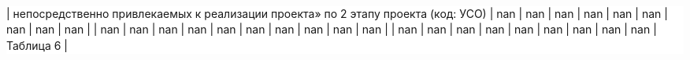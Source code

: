 | непосредственно привлекаемых к реализации проекта» по 2 этапу проекта (код: УСО)                                                                                                                                                                                                                                                                                                                                                                                                                                                                                                                                                                                                                                                                                                                                       | nan                                                   | nan                         | nan                                                | nan                          | nan                                                 | nan                                    | nan                                                                                                                                                                                                                                                      | nan                                                                                                                                                                                                                           | nan            |
| nan                                                                                                                                                                                                                                                                                                                                                                                                                                                                                                                                                                                                                                                                                                                                                                                                                    | nan                                                   | nan                         | nan                                                | nan                          | nan                                                 | nan                                    | nan                                                                                                                                                                                                                                                      | nan                                                                                                                                                                                                                           | nan            |
| nan                                                                                                                                                                                                                                                                                                                                                                                                                                                                                                                                                                                                                                                                                                                                                                                                                    | nan                                                   | nan                         | nan                                                | nan                          | nan                                                 | nan                                    | nan                                                                                                                                                                                                                                                      | nan                                                                                                                                                                                                                           | Таблица 6      |